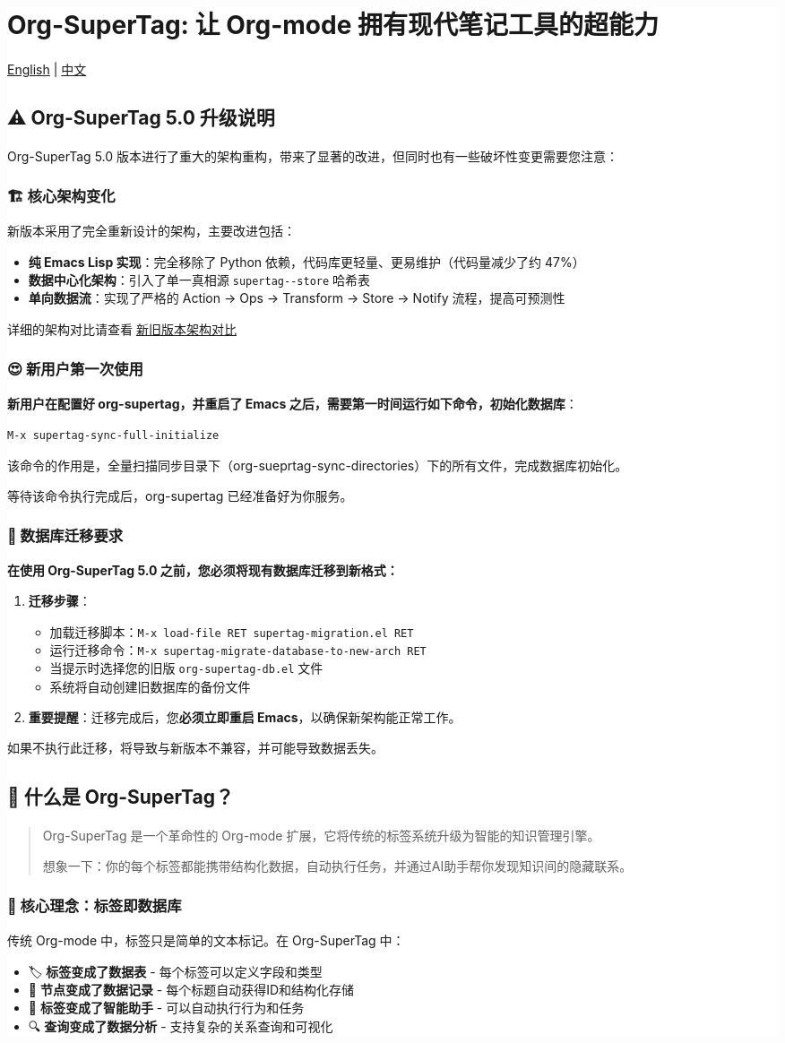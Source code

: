 # Org-SuperTag: 让 Org-mode 拥有现代笔记工具的超能力

[English](./README.md) | [中文](./README_CN.md)

## ⚠️ Org-SuperTag 5.0 升级说明

Org-SuperTag 5.0 版本进行了重大的架构重构，带来了显著的改进，但同时也有一些破坏性变更需要您注意：

### 🏗️ 核心架构变化

新版本采用了完全重新设计的架构，主要改进包括：

- **纯 Emacs Lisp 实现**：完全移除了 Python 依赖，代码库更轻量、更易维护（代码量减少了约 47%）
- **数据中心化架构**：引入了单一真相源 `supertag--store` 哈希表
- **单向数据流**：实现了严格的 Action -> Ops -> Transform -> Store -> Notify 流程，提高可预测性

详细的架构对比请查看 [新旧版本架构对比](doc/COMPARE-NEW-OLD-ARCHITECHTURE_cn.md)

### 😍 新用户第一次使用

**新用户在配置好 org-supertag，并重启了 Emacs 之后，需要第一时间运行如下命令，初始化数据库**：

`M-x supertag-sync-full-initialize`

该命令的作用是，全量扫描同步目录下（org-sueprtag-sync-directories）下的所有文件，完成数据库初始化。

等待该命令执行完成后，org-supertag 已经准备好为你服务。

### 🔄 数据库迁移要求

**在使用 Org-SuperTag 5.0 之前，您必须将现有数据库迁移到新格式：**

1. **迁移步骤**：
   - 加载迁移脚本：`M-x load-file RET supertag-migration.el RET`
   - 运行迁移命令：`M-x supertag-migrate-database-to-new-arch RET`
   - 当提示时选择您的旧版 `org-supertag-db.el` 文件
   - 系统将自动创建旧数据库的备份文件

2. **重要提醒**：迁移完成后，您**必须立即重启 Emacs**，以确保新架构能正常工作。

如果不执行此迁移，将导致与新版本不兼容，并可能导致数据丢失。

## 🚀 什么是 Org-SuperTag？

> Org-SuperTag 是一个革命性的 Org-mode 扩展，它将传统的标签系统升级为智能的知识管理引擎。  
>
> 想象一下：你的每个标签都能携带结构化数据，自动执行任务，并通过AI助手帮你发现知识间的隐藏联系。

### 🎯 核心理念：标签即数据库

传统 Org-mode 中，标签只是简单的文本标记。在 Org-SuperTag 中：

- 🏷️ **标签变成了数据表** - 每个标签可以定义字段和类型
- 🔗 **节点变成了数据记录** - 每个标题自动获得ID和结构化存储
- 🤖 **标签变成了智能助手** - 可以自动执行行为和任务
- 🔍 **查询变成了数据分析** - 支持复杂的关系查询和可视化
